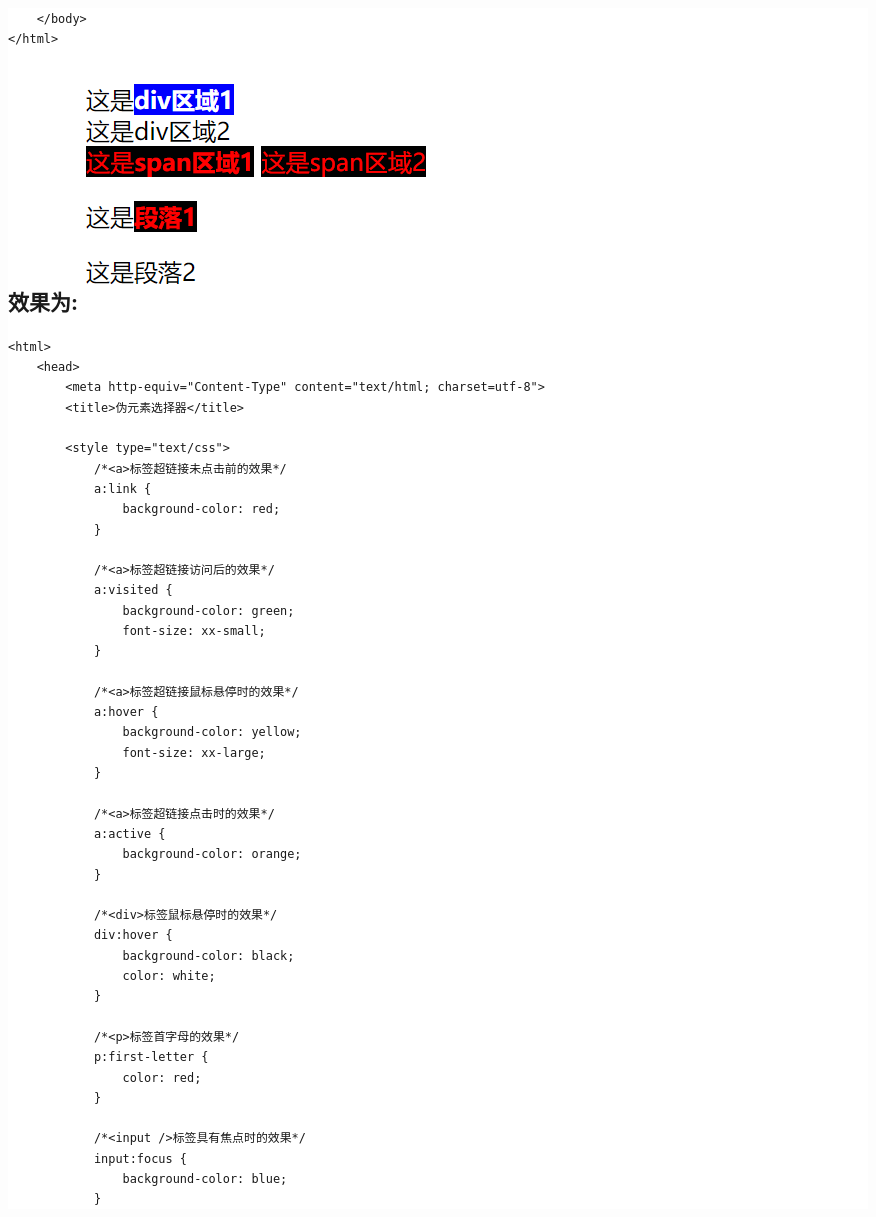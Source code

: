 ```
    </body>
</html>
```

效果为:
![](.\MyPic\cssDemo3.png)
--

```
<html>
    <head>
        <meta http-equiv="Content-Type" content="text/html; charset=utf-8">
        <title>伪元素选择器</title>

        <style type="text/css">
            /*<a>标签超链接未点击前的效果*/
            a:link {
                background-color: red;
            }

            /*<a>标签超链接访问后的效果*/
            a:visited {
                background-color: green;
                font-size: xx-small;
            }

            /*<a>标签超链接鼠标悬停时的效果*/
            a:hover {
                background-color: yellow;
                font-size: xx-large;
            }

            /*<a>标签超链接点击时的效果*/
            a:active {
                background-color: orange;
            }

            /*<div>标签鼠标悬停时的效果*/
            div:hover {
                background-color: black;
                color: white;
            }

            /*<p>标签首字母的效果*/
            p:first-letter {
                color: red;
            }

            /*<input />标签具有焦点时的效果*/
            input:focus {
                background-color: blue;
            }
```